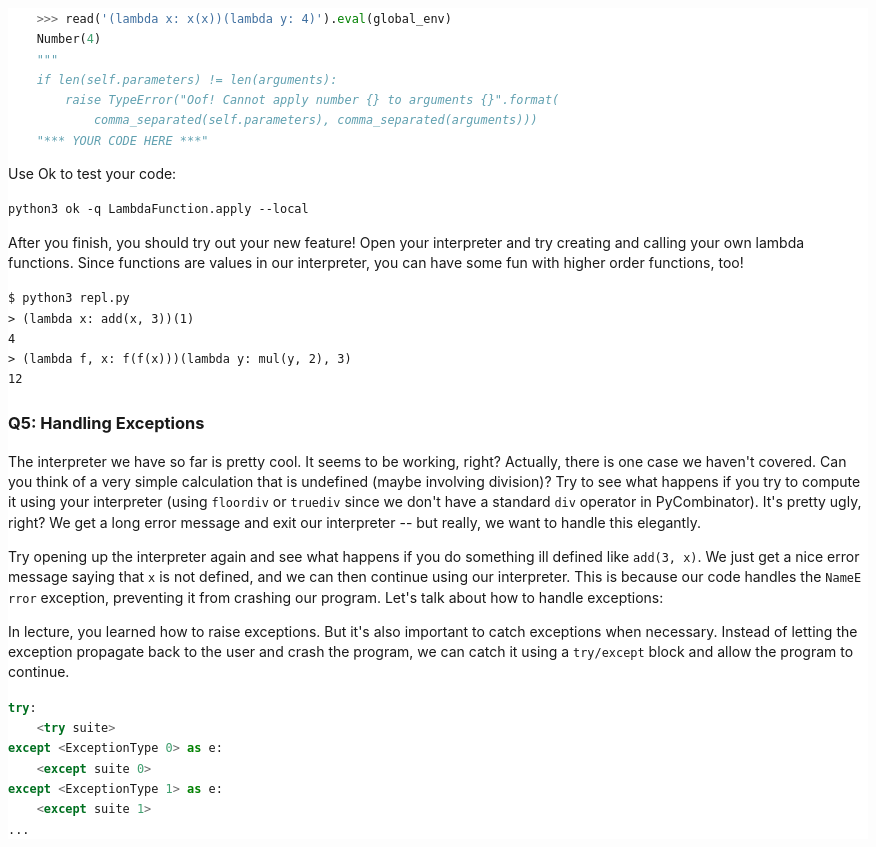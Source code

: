 ```python
    >>> read('(lambda x: x(x))(lambda y: 4)').eval(global_env)
    Number(4)
    """
    if len(self.parameters) != len(arguments):
        raise TypeError("Oof! Cannot apply number {} to arguments {}".format(
            comma_separated(self.parameters), comma_separated(arguments)))
    "*** YOUR CODE HERE ***"
```

Use Ok to test your code:

```shell
python3 ok -q LambdaFunction.apply --local
```

After you finish, you should try out your new feature! Open your interpreter and try creating and calling your own lambda functions. Since functions are values in our interpreter, you can have some fun with higher order functions, too!

```shell
$ python3 repl.py
> (lambda x: add(x, 3))(1)
4
> (lambda f, x: f(f(x)))(lambda y: mul(y, 2), 3)
12
```



### Q5: Handling Exceptions

The interpreter we have so far is pretty cool. It seems to be working, right? Actually, there is one case we haven't covered. Can you think of a very simple calculation that is undefined (maybe involving division)? Try to see what happens if you try to compute it using your interpreter (using `floordiv` or `truediv` since we don't have a standard `div` operator in PyCombinator). It's pretty ugly, right? We get a long error message and exit our interpreter -- but really, we want to handle this elegantly.

Try opening up the interpreter again and see what happens if you do something ill defined like `add(3, x)`. We just get a nice error message saying that `x` is not defined, and we can then continue using our interpreter. This is because our code handles the `NameError` exception, preventing it from crashing our program. Let's talk about how to handle exceptions:

In lecture, you learned how to raise exceptions. But it's also important to catch exceptions when necessary. Instead of letting the exception propagate back to the user and crash the program, we can catch it using a `try/except` block and allow the program to continue.

```python
try:
    <try suite>
except <ExceptionType 0> as e:
    <except suite 0>
except <ExceptionType 1> as e:
    <except suite 1>
...
```
